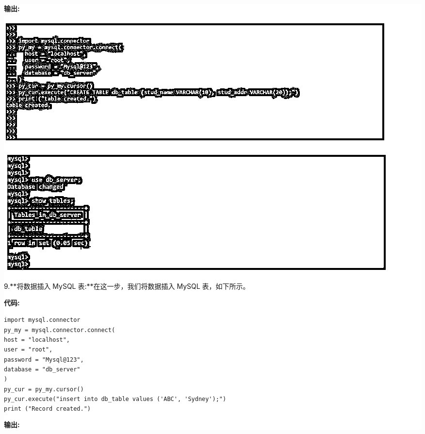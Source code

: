 **输出:**

![we are creating the table in db_server](img/8f44dc9206dc9fe4230a12a5bb94ea2a.png)



![Python SQL Server Connection 13](img/325366d1e4579fa4bf2ee173206c2aac.png)



9.**将数据插入 MySQL 表:**在这一步，我们将数据插入 MySQL 表，如下所示。

**代码:**

```
import mysql.connector
py_my = mysql.connector.connect(
host = "localhost",
user = "root",
password = "Mysql@123",
database = "db_server"
)
py_cur = py_my.cursor()
py_cur.execute("insert into db_table values ('ABC', 'Sydney');")
print ("Record created.")
```

**输出:**
